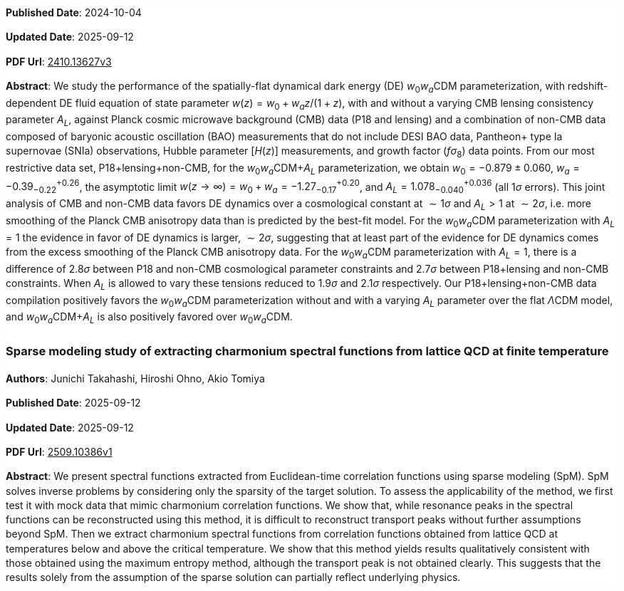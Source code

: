**Published Date**: 2024-10-04

**Updated Date**: 2025-09-12

**PDF Url**: [2410.13627v3](http://arxiv.org/pdf/2410.13627v3)

**Abstract**: We study the performance of the spatially-flat dynamical dark energy (DE)
$w_0w_a$CDM parameterization, with redshift-dependent DE fluid equation of
state parameter $w(z) = w_0 + w_a z/(1+z)$, with and without a varying CMB
lensing consistency parameter $A_L$, against Planck cosmic microwave background
(CMB) data (P18 and lensing) and a combination of non-CMB data composed of
baryonic acoustic oscillation (BAO) measurements that do not include DESI BAO
data, Pantheon+ type Ia supernovae (SNIa) observations, Hubble parameter
[$H(z)$] measurements, and growth factor ($f\sigma_8$) data points. From our
most restrictive data set, P18+lensing+non-CMB, for the $w_0w_a$CDM+$A_L$
parameterization, we obtain $w_0=-0.879\pm 0.060$, $w_a=-0.39^{+0.26}_{-0.22}$,
the asymptotic limit $w(z\to\infty) = w_0+w_a=-1.27^{+0.20}_{-0.17}$, and
$A_L=1.078^{+0.036}_{-0.040}$ (all $1\sigma$ errors). This joint analysis of
CMB and non-CMB data favors DE dynamics over a cosmological constant at $\sim
1\sigma$ and $A_L>1$ at $\sim 2\sigma$, i.e. more smoothing of the Planck CMB
anisotropy data than is predicted by the best-fit model. For the $w_0w_a$CDM
parameterization with $A_L=1$ the evidence in favor of DE dynamics is larger,
$\sim 2\sigma$, suggesting that at least part of the evidence for DE dynamics
comes from the excess smoothing of the Planck CMB anisotropy data. For the
$w_0w_a$CDM parameterization with $A_L=1$, there is a difference of $2.8\sigma$
between P18 and non-CMB cosmological parameter constraints and $2.7\sigma$
between P18+lensing and non-CMB constraints. When $A_L$ is allowed to vary
these tensions reduced to $1.9\sigma$ and $2.1\sigma$ respectively. Our
P18+lensing+non-CMB data compilation positively favors the $w_0w_a$CDM
parameterization without and with a varying $A_L$ parameter over the flat
$\Lambda$CDM model, and $w_0w_a$CDM+$A_L$ is also positively favored over
$w_0w_a$CDM.


### Sparse modeling study of extracting charmonium spectral functions from lattice QCD at finite temperature
**Authors**: Junichi Takahashi, Hiroshi Ohno, Akio Tomiya

**Published Date**: 2025-09-12

**Updated Date**: 2025-09-12

**PDF Url**: [2509.10386v1](http://arxiv.org/pdf/2509.10386v1)

**Abstract**: We present spectral functions extracted from Euclidean-time correlation
functions using sparse modeling (SpM). SpM solves inverse problems by
considering only the sparsity of the target solution. To assess the
applicability of the method, we first test it with mock data that mimic
charmonium correlation functions. We show that, while resonance peaks in the
spectral functions can be reconstructed using this method, it is difficult to
reconstruct transport peaks without further assumptions beyond SpM. Then we
extract charmonium spectral functions from correlation functions obtained from
lattice QCD at temperatures below and above the critical temperature. We show
that this method yields results qualitatively consistent with those obtained
using the maximum entropy method, although the transport peak is not obtained
clearly. This suggests that the results solely from the assumption of the
sparse solution can partially reflect underlying physics.

